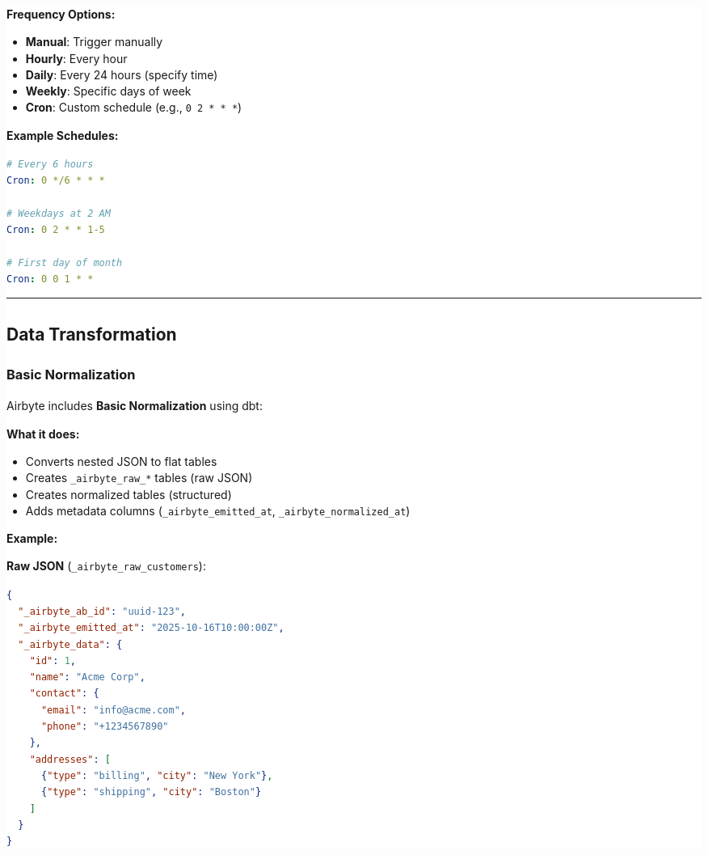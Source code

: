 **Frequency Options:**
- **Manual**: Trigger manually
- **Hourly**: Every hour
- **Daily**: Every 24 hours (specify time)
- **Weekly**: Specific days of week
- **Cron**: Custom schedule (e.g., `0 2 * * *`)

**Example Schedules:**
```yaml
# Every 6 hours
Cron: 0 */6 * * *

# Weekdays at 2 AM
Cron: 0 2 * * 1-5

# First day of month
Cron: 0 0 1 * *
```

---

## Data Transformation

### Basic Normalization

Airbyte includes **Basic Normalization** using dbt:

**What it does:**
- Converts nested JSON to flat tables
- Creates `_airbyte_raw_*` tables (raw JSON)
- Creates normalized tables (structured)
- Adds metadata columns (`_airbyte_emitted_at`, `_airbyte_normalized_at`)

**Example:**

**Raw JSON** (`_airbyte_raw_customers`):
```json
{
  "_airbyte_ab_id": "uuid-123",
  "_airbyte_emitted_at": "2025-10-16T10:00:00Z",
  "_airbyte_data": {
    "id": 1,
    "name": "Acme Corp",
    "contact": {
      "email": "info@acme.com",
      "phone": "+1234567890"
    },
    "addresses": [
      {"type": "billing", "city": "New York"},
      {"type": "shipping", "city": "Boston"}
    ]
  }
}
```
